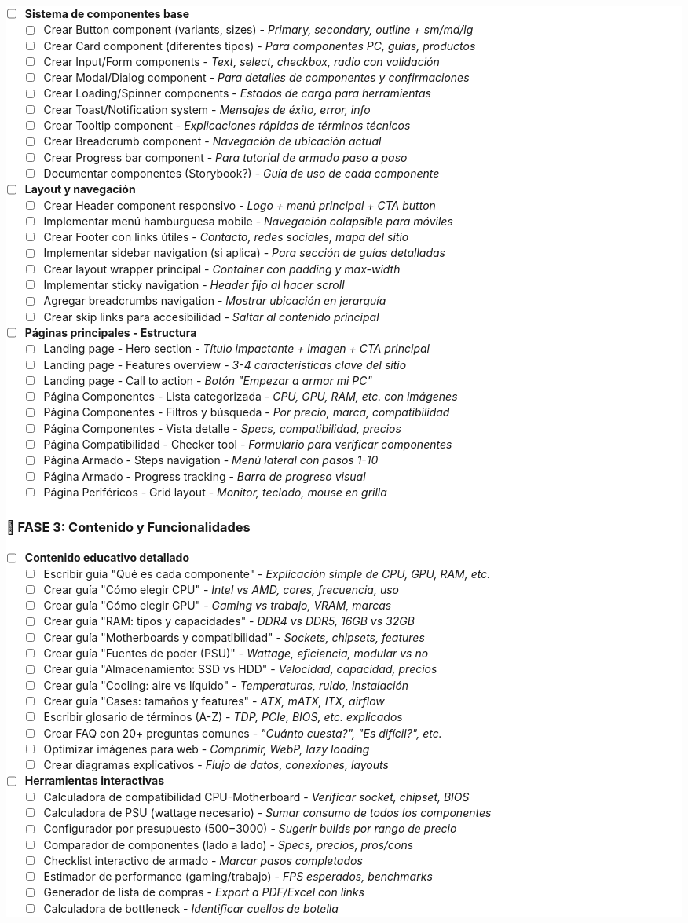 - [ ] **Sistema de componentes base**
  - [ ] Crear Button component (variants, sizes) - *Primary, secondary, outline + sm/md/lg*
  - [ ] Crear Card component (diferentes tipos) - *Para componentes PC, guías, productos*
  - [ ] Crear Input/Form components - *Text, select, checkbox, radio con validación*
  - [ ] Crear Modal/Dialog component - *Para detalles de componentes y confirmaciones*
  - [ ] Crear Loading/Spinner components - *Estados de carga para herramientas*
  - [ ] Crear Toast/Notification system - *Mensajes de éxito, error, info*
  - [ ] Crear Tooltip component - *Explicaciones rápidas de términos técnicos*
  - [ ] Crear Breadcrumb component - *Navegación de ubicación actual*
  - [ ] Crear Progress bar component - *Para tutorial de armado paso a paso*
  - [ ] Documentar componentes (Storybook?) - *Guía de uso de cada componente*

- [ ] **Layout y navegación**
  - [ ] Crear Header component responsivo - *Logo + menú principal + CTA button*
  - [ ] Implementar menú hamburguesa mobile - *Navegación colapsible para móviles*
  - [ ] Crear Footer con links útiles - *Contacto, redes sociales, mapa del sitio*
  - [ ] Implementar sidebar navigation (si aplica) - *Para sección de guías detalladas*
  - [ ] Crear layout wrapper principal - *Container con padding y max-width*
  - [ ] Implementar sticky navigation - *Header fijo al hacer scroll*
  - [ ] Agregar breadcrumbs navigation - *Mostrar ubicación en jerarquía*
  - [ ] Crear skip links para accesibilidad - *Saltar al contenido principal*

- [ ] **Páginas principales - Estructura**
  - [ ] Landing page - Hero section - *Título impactante + imagen + CTA principal*
  - [ ] Landing page - Features overview - *3-4 características clave del sitio*
  - [ ] Landing page - Call to action - *Botón "Empezar a armar mi PC"*
  - [ ] Página Componentes - Lista categorizada - *CPU, GPU, RAM, etc. con imágenes*
  - [ ] Página Componentes - Filtros y búsqueda - *Por precio, marca, compatibilidad*
  - [ ] Página Componentes - Vista detalle - *Specs, compatibilidad, precios*
  - [ ] Página Compatibilidad - Checker tool - *Formulario para verificar componentes*
  - [ ] Página Armado - Steps navigation - *Menú lateral con pasos 1-10*
  - [ ] Página Armado - Progress tracking - *Barra de progreso visual*
  - [ ] Página Periféricos - Grid layout - *Monitor, teclado, mouse en grilla*

### 📝 FASE 3: Contenido y Funcionalidades
- [ ] **Contenido educativo detallado**
  - [ ] Escribir guía "Qué es cada componente" - *Explicación simple de CPU, GPU, RAM, etc.*
  - [ ] Crear guía "Cómo elegir CPU" - *Intel vs AMD, cores, frecuencia, uso*
  - [ ] Crear guía "Cómo elegir GPU" - *Gaming vs trabajo, VRAM, marcas*
  - [ ] Crear guía "RAM: tipos y capacidades" - *DDR4 vs DDR5, 16GB vs 32GB*
  - [ ] Crear guía "Motherboards y compatibilidad" - *Sockets, chipsets, features*
  - [ ] Crear guía "Fuentes de poder (PSU)" - *Wattage, eficiencia, modular vs no*
  - [ ] Crear guía "Almacenamiento: SSD vs HDD" - *Velocidad, capacidad, precios*
  - [ ] Crear guía "Cooling: aire vs líquido" - *Temperaturas, ruido, instalación*
  - [ ] Crear guía "Cases: tamaños y features" - *ATX, mATX, ITX, airflow*
  - [ ] Escribir glosario de términos (A-Z) - *TDP, PCIe, BIOS, etc. explicados*
  - [ ] Crear FAQ con 20+ preguntas comunes - *"Cuánto cuesta?", "Es difícil?", etc.*
  - [ ] Optimizar imágenes para web - *Comprimir, WebP, lazy loading*
  - [ ] Crear diagramas explicativos - *Flujo de datos, conexiones, layouts*

- [ ] **Herramientas interactivas**
  - [ ] Calculadora de compatibilidad CPU-Motherboard - *Verificar socket, chipset, BIOS*
  - [ ] Calculadora de PSU (wattage necesario) - *Sumar consumo de todos los componentes*
  - [ ] Configurador por presupuesto ($500-$3000) - *Sugerir builds por rango de precio*
  - [ ] Comparador de componentes (lado a lado) - *Specs, precios, pros/cons*
  - [ ] Checklist interactivo de armado - *Marcar pasos completados*
  - [ ] Estimador de performance (gaming/trabajo) - *FPS esperados, benchmarks*
  - [ ] Generador de lista de compras - *Export a PDF/Excel con links*
  - [ ] Calculadora de bottleneck - *Identificar cuellos de botella*
